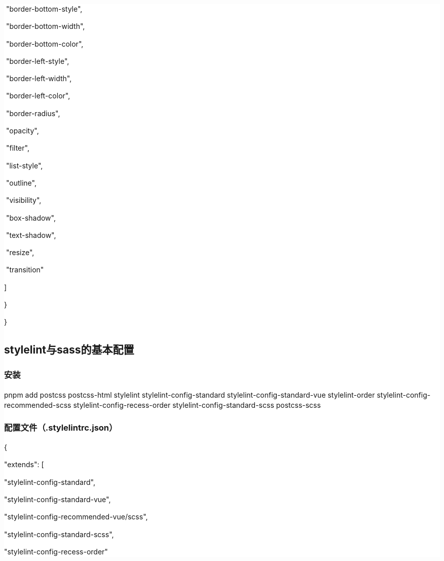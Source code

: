 ​    "border-bottom-style",

​    "border-bottom-width",

​    "border-bottom-color",

​    "border-left-style",

​    "border-left-width",

​    "border-left-color",

​    "border-radius",

​    "opacity",

​    "filter",

​    "list-style",

​    "outline",

​    "visibility",

​    "box-shadow",

​    "text-shadow",

​    "resize",

​    "transition"

   ]

  }

 }

## stylelint与sass的基本配置

### 安装

pnpm add postcss postcss-html stylelint  stylelint-config-standard stylelint-config-standard-vue stylelint-order  stylelint-config-recommended-scss stylelint-config-recess-order stylelint-config-standard-scss postcss-scss

### 配置文件（.stylelintrc.json）

{

  "extends": [

   "stylelint-config-standard",

   "stylelint-config-standard-vue",

   "stylelint-config-recommended-vue/scss",

   "stylelint-config-standard-scss",

   "stylelint-config-recess-order"
